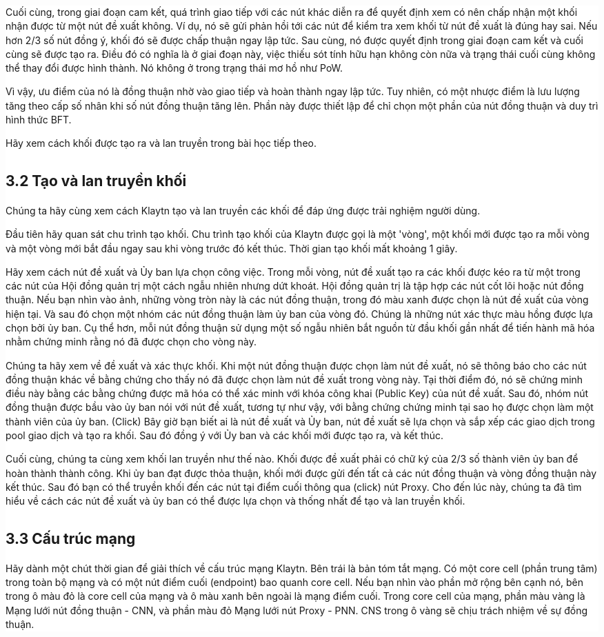 Cuối cùng, trong giai đoạn cam kết, quá trình giao tiếp với các nút khác diễn ra để quyết định xem có nên chấp nhận một khối nhận được từ một nút đề xuất không. Ví dụ, nó sẽ gửi phản hồi tới các nút để kiểm tra xem khối từ nút đề xuất là đúng hay sai. Nếu hơn 2/3 số nút đồng ý, khối đó sẽ được chấp thuận ngay lập tức. Sau cùng, nó được quyết định trong giai đoạn cam kết và cuối cùng sẽ được tạo ra. Điều đó có nghĩa là ở giai đoạn này, việc thiếu sót tính hữu hạn không còn nữa và trạng thái cuối cùng không thể thay đổi được hình thành. Nó không ở trong trạng thái mơ hồ như PoW.

Vì vậy, ưu điểm của nó là đồng thuận nhờ vào giao tiếp và hoàn thành ngay lập tức. Tuy nhiên, có một nhược điểm là lưu lượng tăng theo cấp số nhân khi số nút đồng thuận tăng lên. Phần này được thiết lập để chỉ chọn một phần của nút đồng thuận và duy trì hình thức BFT.

Hãy xem cách khối được tạo ra và lan truyền trong bài học tiếp theo.

## 3.2 Tạo và lan truyền khối

Chúng ta hãy cùng xem cách Klaytn tạo và lan truyền các khối để đáp ứng được trải nghiệm người dùng.

Đầu tiên hãy quan sát chu trình tạo khối. Chu trình tạo khối của Klaytn được gọi là một 'vòng', một khối mới được tạo ra mỗi vòng và một vòng mới bắt đầu ngay sau khi vòng trước đó kết thúc. Thời gian tạo khối mất khoảng 1 giây.



Hãy xem cách nút đề xuất và Ủy ban lựa chọn công việc.
Trong mỗi vòng, nút đề xuất tạo ra các khối được kéo ra từ một trong các nút của Hội đồng quản trị một cách ngẫu nhiên nhưng dứt khoát. Hội đồng quản trị là tập hợp các nút cốt lõi hoặc nút đồng thuận. Nếu bạn nhìn vào ảnh, những vòng tròn này là các nút đồng thuận, trong đó màu xanh được chọn là nút đề xuất của vòng hiện tại. Và sau đó chọn một nhóm các nút đồng thuận làm ủy ban của vòng đó. Chúng là những nút xác thực màu hồng được lựa chọn bởi ủy ban. Cụ thể hơn, mỗi nút đồng thuận sử dụng một số ngẫu nhiên bắt nguồn từ đầu khối gần nhất để tiến hành mã hóa nhằm chứng minh rằng nó đã được chọn cho vòng này.



Chúng ta hãy xem về đề xuất và xác thực khối.
Khi một nút đồng thuận được chọn làm nút đề xuất, nó sẽ thông báo cho các nút đồng thuận khác về bằng chứng cho thấy nó đã được chọn làm nút đề xuất trong vòng này. Tại thời điểm đó, nó sẽ chứng minh điều này bằng các bằng chứng được mã hóa có thể xác minh với khóa công khai (Public Key) của nút đề xuất. Sau đó, nhóm nút đồng thuận được bầu vào ủy ban nói với nút đề xuất, tương tự như vậy, với bằng chứng chứng minh tại sao họ được chọn làm một thành viên của ủy ban. (Click) Bây giờ bạn biết ai là nút đề xuất và Ủy ban, nút đề xuất sẽ lựa chọn và sắp xếp các giao dịch trong pool giao dịch và tạo ra khối. Sau đó đồng ý với Ủy ban và các khối mới được tạo ra, và kết thúc.

Cuối cùng, chúng ta cùng xem khối lan truyền như thế nào.
Khối được đề xuất phải có chữ ký của 2/3 số thành viên ủy ban để hoàn thành thành công. Khi ủy ban đạt được thỏa thuận, khối mới được gửi đến tất cả các nút đồng thuận và vòng đồng thuận này kết thúc. Sau đó bạn có thể truyền khối đến các nút tại điểm cuối thông qua (click) nút Proxy.
Cho đến lúc này, chúng ta đã tìm hiểu về cách các nút đề xuất và ủy ban có thể được lựa chọn và thống nhất để tạo và lan truyền khối.

 

## 3.3 Cấu trúc mạng

Hãy dành một chút thời gian để giải thích về cấu trúc mạng Klaytn. Bên trái là bản tóm tắt mạng. Có một core cell (phần trung tâm) trong toàn bộ mạng và có một nút điểm cuối (endpoint) bao quanh core cell. Nếu bạn nhìn vào phần mở rộng bên cạnh nó, bên trong ô màu đỏ là core cell của mạng và ô màu xanh bên ngoài là mạng điểm cuối. Trong core cell của mạng, phần màu vàng là Mạng lưới nút đồng thuận - CNN, và phần màu đỏ Mạng lưới nút Proxy - PNN. CNS trong ô vàng sẽ chịu trách nhiệm về sự đồng thuận.
